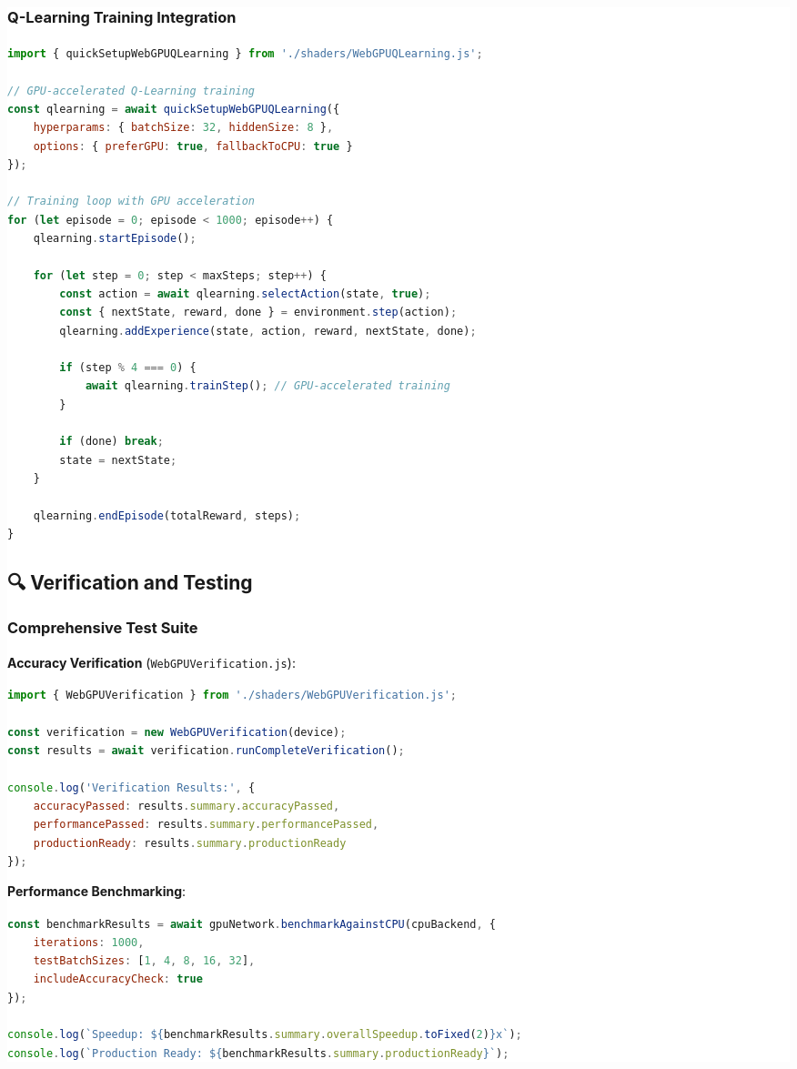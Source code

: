 ### Q-Learning Training Integration

```javascript
import { quickSetupWebGPUQLearning } from './shaders/WebGPUQLearning.js';

// GPU-accelerated Q-Learning training
const qlearning = await quickSetupWebGPUQLearning({
    hyperparams: { batchSize: 32, hiddenSize: 8 },
    options: { preferGPU: true, fallbackToCPU: true }
});

// Training loop with GPU acceleration
for (let episode = 0; episode < 1000; episode++) {
    qlearning.startEpisode();
    
    for (let step = 0; step < maxSteps; step++) {
        const action = await qlearning.selectAction(state, true);
        const { nextState, reward, done } = environment.step(action);
        qlearning.addExperience(state, action, reward, nextState, done);
        
        if (step % 4 === 0) {
            await qlearning.trainStep(); // GPU-accelerated training
        }
        
        if (done) break;
        state = nextState;
    }
    
    qlearning.endEpisode(totalReward, steps);
}
```

## 🔍 Verification and Testing

### Comprehensive Test Suite

**Accuracy Verification** (`WebGPUVerification.js`):
```javascript
import { WebGPUVerification } from './shaders/WebGPUVerification.js';

const verification = new WebGPUVerification(device);
const results = await verification.runCompleteVerification();

console.log('Verification Results:', {
    accuracyPassed: results.summary.accuracyPassed,
    performancePassed: results.summary.performancePassed,
    productionReady: results.summary.productionReady
});
```

**Performance Benchmarking**:
```javascript
const benchmarkResults = await gpuNetwork.benchmarkAgainstCPU(cpuBackend, {
    iterations: 1000,
    testBatchSizes: [1, 4, 8, 16, 32],
    includeAccuracyCheck: true
});

console.log(`Speedup: ${benchmarkResults.summary.overallSpeedup.toFixed(2)}x`);
console.log(`Production Ready: ${benchmarkResults.summary.productionReady}`);
```
